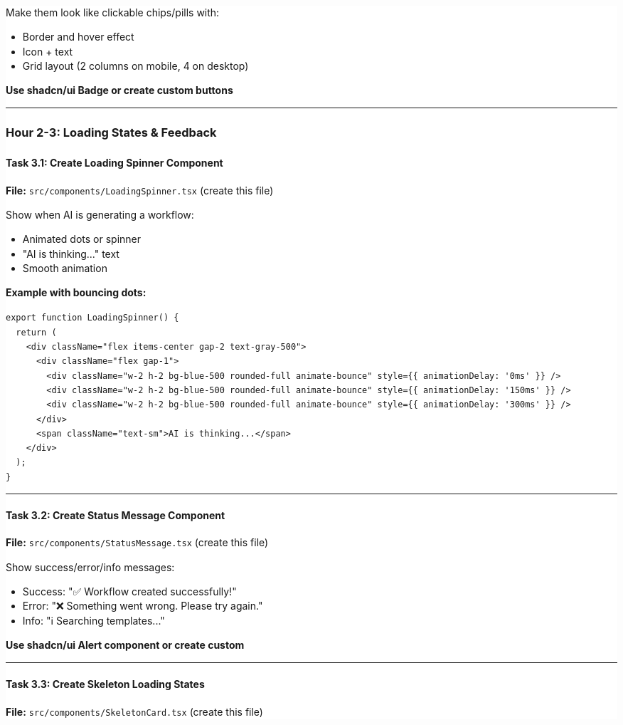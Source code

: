Make them look like clickable chips/pills with:
- Border and hover effect
- Icon + text
- Grid layout (2 columns on mobile, 4 on desktop)

**Use shadcn/ui Badge or create custom buttons**

---

### **Hour 2-3: Loading States & Feedback**

#### Task 3.1: Create Loading Spinner Component
**File:** `src/components/LoadingSpinner.tsx` (create this file)

Show when AI is generating a workflow:
- Animated dots or spinner
- "AI is thinking..." text
- Smooth animation

**Example with bouncing dots:**
```tsx
export function LoadingSpinner() {
  return (
    <div className="flex items-center gap-2 text-gray-500">
      <div className="flex gap-1">
        <div className="w-2 h-2 bg-blue-500 rounded-full animate-bounce" style={{ animationDelay: '0ms' }} />
        <div className="w-2 h-2 bg-blue-500 rounded-full animate-bounce" style={{ animationDelay: '150ms' }} />
        <div className="w-2 h-2 bg-blue-500 rounded-full animate-bounce" style={{ animationDelay: '300ms' }} />
      </div>
      <span className="text-sm">AI is thinking...</span>
    </div>
  );
}
```

---

#### Task 3.2: Create Status Message Component
**File:** `src/components/StatusMessage.tsx` (create this file)

Show success/error/info messages:
- Success: "✅ Workflow created successfully!"
- Error: "❌ Something went wrong. Please try again."
- Info: "ℹ️ Searching templates..."

**Use shadcn/ui Alert component or create custom**

---

#### Task 3.3: Create Skeleton Loading States
**File:** `src/components/SkeletonCard.tsx` (create this file)
